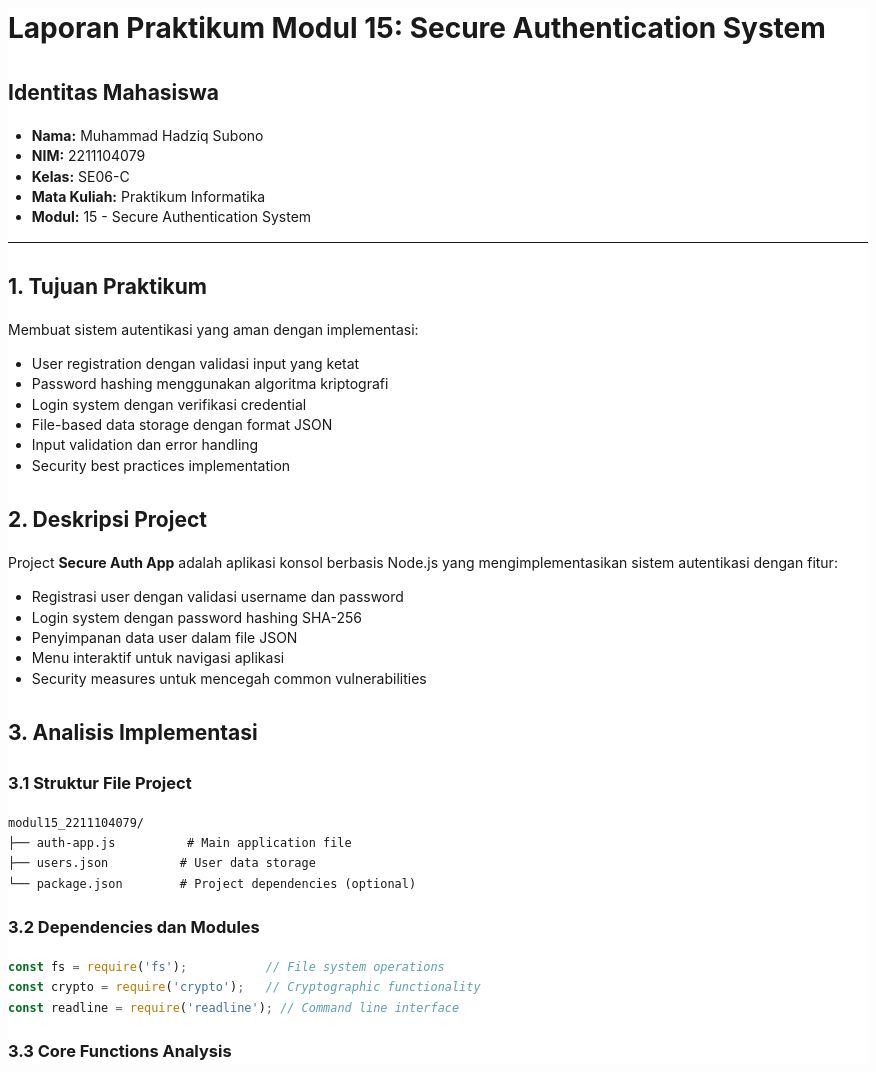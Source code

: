 # Laporan Praktikum Modul 15: Secure Authentication System

## Identitas Mahasiswa
- **Nama:** Muhammad Hadziq Subono  
- **NIM:** 2211104079  
- **Kelas:** SE06-C  
- **Mata Kuliah:** Praktikum Informatika
- **Modul:** 15 - Secure Authentication System

---

## 1. Tujuan Praktikum

Membuat sistem autentikasi yang aman dengan implementasi:
- User registration dengan validasi input yang ketat
- Password hashing menggunakan algoritma kriptografi
- Login system dengan verifikasi credential
- File-based data storage dengan format JSON
- Input validation dan error handling
- Security best practices implementation

## 2. Deskripsi Project

Project **Secure Auth App** adalah aplikasi konsol berbasis Node.js yang mengimplementasikan sistem autentikasi dengan fitur:
- Registrasi user dengan validasi username dan password
- Login system dengan password hashing SHA-256
- Penyimpanan data user dalam file JSON
- Menu interaktif untuk navigasi aplikasi
- Security measures untuk mencegah common vulnerabilities

## 3. Analisis Implementasi

### 3.1 Struktur File Project
```
modul15_2211104079/
├── auth-app.js          # Main application file
├── users.json          # User data storage
└── package.json        # Project dependencies (optional)
```

### 3.2 Dependencies dan Modules
```javascript
const fs = require('fs');           // File system operations
const crypto = require('crypto');   // Cryptographic functionality
const readline = require('readline'); // Command line interface
```

### 3.3 Core Functions Analysis
